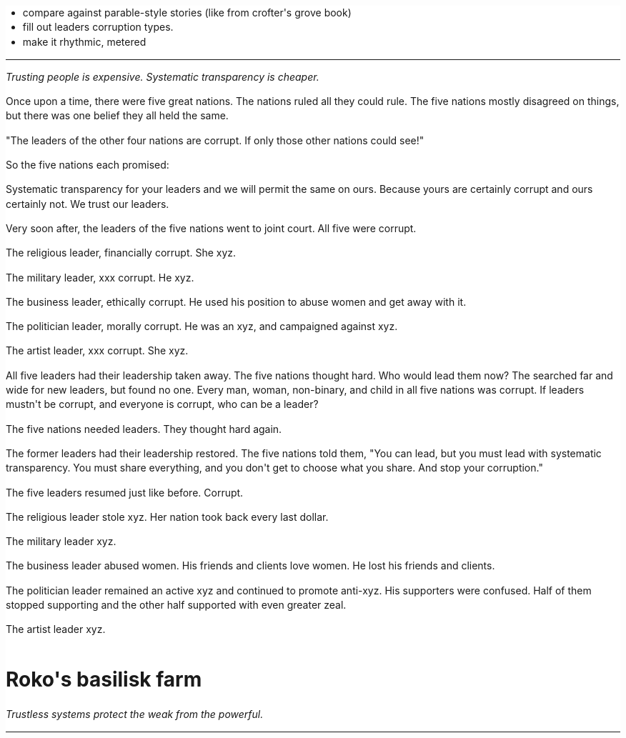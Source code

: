 * compare against parable-style stories (like from crofter's grove book)
* fill out leaders corruption types.
* make it rhythmic, metered

---

*Trusting people is expensive. Systematic transparency is cheaper.*

Once upon a time, there were five great nations. The nations ruled all they could rule. The five nations mostly disagreed on things, but there was one belief they all held the same.

"The leaders of the other four nations are corrupt. If only those other nations could see!"

So the five nations each promised:

Systematic transparency for your leaders and we will permit the same on ours.
Because yours are certainly corrupt and ours certainly not. We trust our leaders.

Very soon after, the leaders of the five nations went to joint court. All five were corrupt.

The religious leader, financially corrupt. She xyz.

The military leader, xxx corrupt. He xyz.

The business leader, ethically corrupt. He used his position to abuse women and get away with it.

The politician leader, morally corrupt. He was an xyz, and campaigned against xyz.

The artist leader, xxx corrupt. She xyz.

All five leaders had their leadership taken away. The five nations thought hard. Who would lead them now? The searched far and wide for new leaders, but found no one. Every man, woman, non-binary, and child in all five nations was corrupt. If leaders mustn't be corrupt, and everyone is corrupt, who can be a leader?

The five nations needed leaders. They thought hard again.

The former leaders had their leadership restored. The five nations told them, "You can lead, but you must lead with systematic transparency. You must share everything, and you don't get to choose what you share. And stop your corruption."

The five leaders resumed just like before. Corrupt.

The religious leader stole xyz. Her nation took back every last dollar.

The military leader xyz.

The business leader abused women. His friends and clients love women. He lost his friends and clients.

The politician leader remained an active xyz and continued to promote anti-xyz. His supporters were confused. Half of them stopped supporting and the other half supported with even greater zeal.

The artist leader xyz.

# Roko's basilisk farm

*Trustless systems protect the weak from the powerful.*

---
